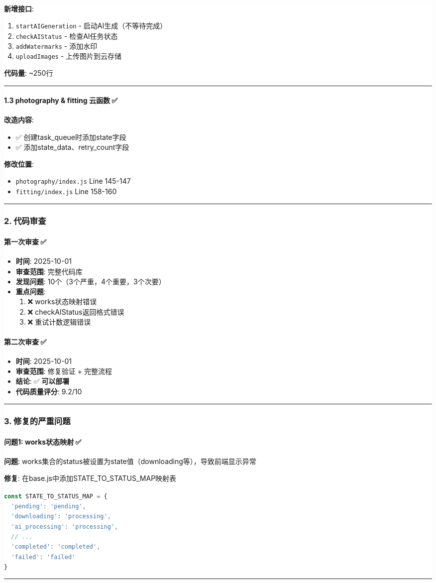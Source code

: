 **新增接口**:
1. `startAIGeneration` - 启动AI生成（不等待完成）
2. `checkAIStatus` - 检查AI任务状态
3. `addWatermarks` - 添加水印
4. `uploadImages` - 上传图片到云存储

**代码量**: ~250行

---

#### 1.3 photography & fitting 云函数 ✅

**改造内容**:
- ✅ 创建task_queue时添加state字段
- ✅ 添加state_data、retry_count字段

**修改位置**:
- `photography/index.js` Line 145-147
- `fitting/index.js` Line 158-160

---

### 2. 代码审查

#### 第一次审查 ✅
- **时间**: 2025-10-01
- **审查范围**: 完整代码库
- **发现问题**: 10个（3个严重，4个重要，3个次要）
- **重点问题**:
  1. ❌ works状态映射错误
  2. ❌ checkAIStatus返回格式错误
  3. ❌ 重试计数逻辑错误

#### 第二次审查 ✅
- **时间**: 2025-10-01
- **审查范围**: 修复验证 + 完整流程
- **结论**: ✅ **可以部署**
- **代码质量评分**: 9.2/10

---

### 3. 修复的严重问题

#### 问题1: works状态映射 ✅
**问题**: works集合的status被设置为state值（downloading等），导致前端显示异常

**修复**: 在base.js中添加STATE_TO_STATUS_MAP映射表
```javascript
const STATE_TO_STATUS_MAP = {
  'pending': 'pending',
  'downloading': 'processing',
  'ai_processing': 'processing',
  // ...
  'completed': 'completed',
  'failed': 'failed'
}
```

---